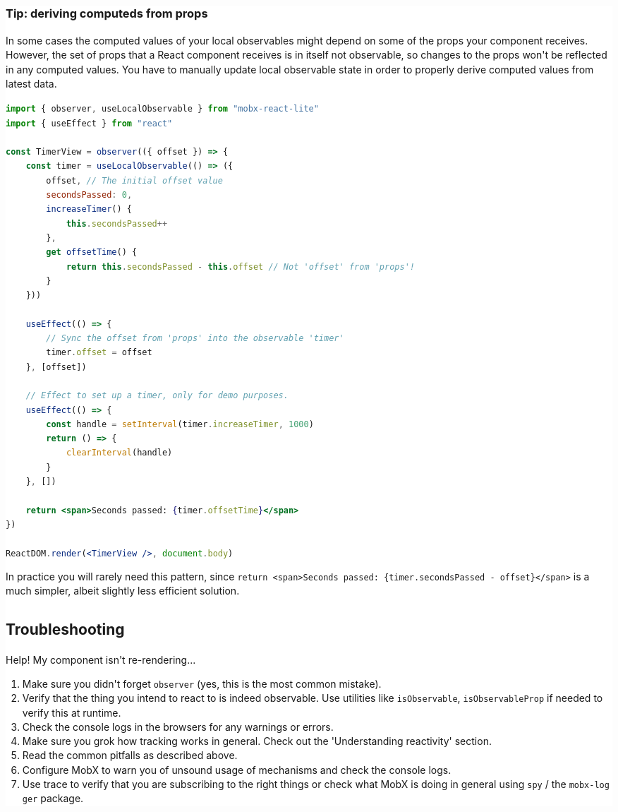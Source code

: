 ### Tip: deriving computeds from props

In some cases the computed values of your local observables might depend on some of the props your component receives. However, the set of props that a React component receives is in itself not observable, so changes to the props won't be reflected in any computed values. You have to manually update local observable state in order to properly derive computed values from latest data.

```jsx
import { observer, useLocalObservable } from "mobx-react-lite"
import { useEffect } from "react"

const TimerView = observer(({ offset }) => {
    const timer = useLocalObservable(() => ({
        offset, // The initial offset value
        secondsPassed: 0,
        increaseTimer() {
            this.secondsPassed++
        },
        get offsetTime() {
            return this.secondsPassed - this.offset // Not 'offset' from 'props'!
        }
    }))

    useEffect(() => {
        // Sync the offset from 'props' into the observable 'timer'
        timer.offset = offset
    }, [offset])

    // Effect to set up a timer, only for demo purposes.
    useEffect(() => {
        const handle = setInterval(timer.increaseTimer, 1000)
        return () => {
            clearInterval(handle)
        }
    }, [])

    return <span>Seconds passed: {timer.offsetTime}</span>
})

ReactDOM.render(<TimerView />, document.body)
```

In practice you will rarely need this pattern, since `return <span>Seconds passed: {timer.secondsPassed - offset}</span>` is a much simpler, albeit slightly less efficient solution.

## Troubleshooting

Help! My component isn't re-rendering...

1. Make sure you didn't forget `observer` (yes, this is the most common mistake).
2. Verify that the thing you intend to react to is indeed observable. Use utilities like `isObservable`, `isObservableProp` if needed to verify this at runtime.
3. Check the console logs in the browsers for any warnings or errors.
4. Make sure you grok how tracking works in general. Check out the 'Understanding reactivity' section.
5. Read the common pitfalls as described above.
6. Configure MobX to warn you of unsound usage of mechanisms and check the console logs.
7. Use trace to verify that you are subscribing to the right things or check what MobX is doing in general using `spy` / the `mobx-logger` package.
